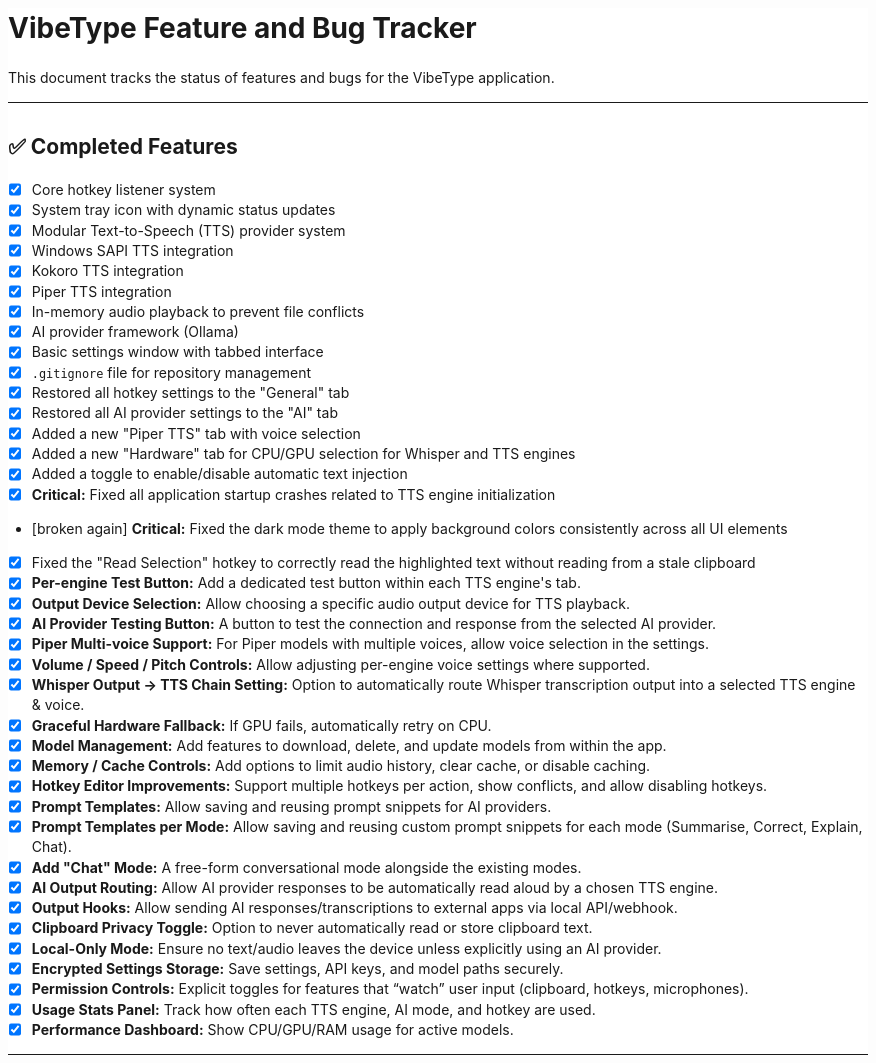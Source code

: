 # VibeType Feature and Bug Tracker

This document tracks the status of features and bugs for the VibeType application.

---

## ✅ Completed Features

- [x] Core hotkey listener system
- [x] System tray icon with dynamic status updates
- [x] Modular Text-to-Speech (TTS) provider system
- [x] Windows SAPI TTS integration
- [x] Kokoro TTS integration
- [x] Piper TTS integration
- [x] In-memory audio playback to prevent file conflicts
- [x] AI provider framework (Ollama)
- [x] Basic settings window with tabbed interface
- [x] `.gitignore` file for repository management
- [x] Restored all hotkey settings to the "General" tab
- [x] Restored all AI provider settings to the "AI" tab
- [x] Added a new "Piper TTS" tab with voice selection
- [x] Added a new "Hardware" tab for CPU/GPU selection for Whisper and TTS engines
- [x] Added a toggle to enable/disable automatic text injection
- [x] **Critical:** Fixed all application startup crashes related to TTS engine initialization
- [broken again] **Critical:** Fixed the dark mode theme to apply background colors consistently across all UI elements
- [x] Fixed the "Read Selection" hotkey to correctly read the highlighted text without reading from a stale clipboard
- [x] **Per-engine Test Button:** Add a dedicated test button within each TTS engine's tab.
- [x] **Output Device Selection:** Allow choosing a specific audio output device for TTS playback.
- [x] **AI Provider Testing Button:** A button to test the connection and response from the selected AI provider.
- [x] **Piper Multi-voice Support:** For Piper models with multiple voices, allow voice selection in the settings.
- [x] **Volume / Speed / Pitch Controls:** Allow adjusting per-engine voice settings where supported.
- [x] **Whisper Output → TTS Chain Setting:** Option to automatically route Whisper transcription output into a selected TTS engine & voice.
- [x] **Graceful Hardware Fallback:** If GPU fails, automatically retry on CPU.
- [x] **Model Management:** Add features to download, delete, and update models from within the app.
- [x] **Memory / Cache Controls:** Add options to limit audio history, clear cache, or disable caching.
- [x] **Hotkey Editor Improvements:** Support multiple hotkeys per action, show conflicts, and allow disabling hotkeys.
- [x] **Prompt Templates:** Allow saving and reusing prompt snippets for AI providers.
- [x] **Prompt Templates per Mode:** Allow saving and reusing custom prompt snippets for each mode (Summarise, Correct, Explain, Chat).
- [x] **Add "Chat" Mode:** A free-form conversational mode alongside the existing modes.
- [x] **AI Output Routing:** Allow AI provider responses to be automatically read aloud by a chosen TTS engine.
- [x] **Output Hooks:** Allow sending AI responses/transcriptions to external apps via local API/webhook.
- [x] **Clipboard Privacy Toggle:** Option to never automatically read or store clipboard text.
- [x] **Local-Only Mode:** Ensure no text/audio leaves the device unless explicitly using an AI provider.
- [x] **Encrypted Settings Storage:** Save settings, API keys, and model paths securely.
- [x] **Permission Controls:** Explicit toggles for features that “watch” user input (clipboard, hotkeys, microphones).
- [x] **Usage Stats Panel:** Track how often each TTS engine, AI mode, and hotkey are used.
- [x] **Performance Dashboard:** Show CPU/GPU/RAM usage for active models.

---
